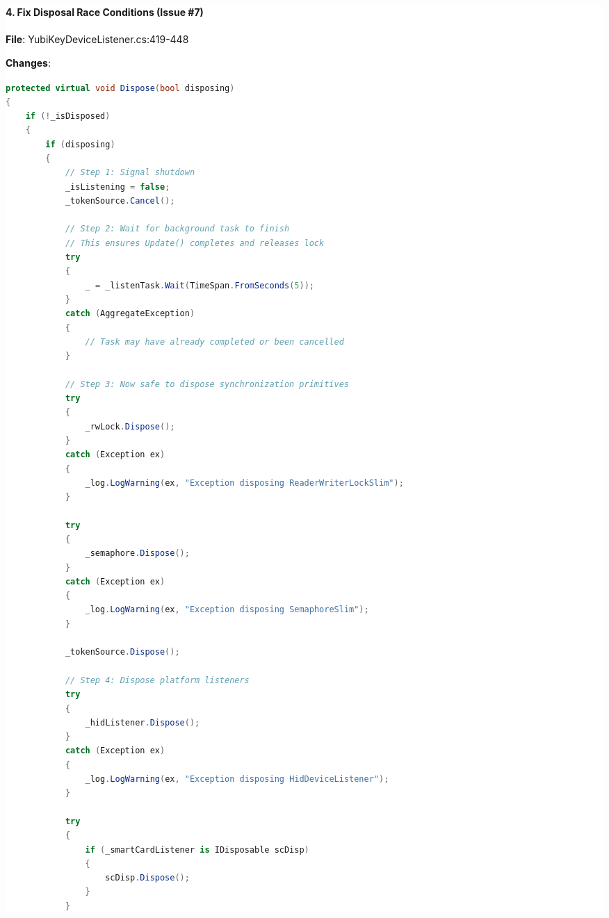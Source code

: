 #### 4. Fix Disposal Race Conditions (Issue #7)
**File**: YubiKeyDeviceListener.cs:419-448

**Changes**:
```csharp
protected virtual void Dispose(bool disposing)
{
    if (!_isDisposed)
    {
        if (disposing)
        {
            // Step 1: Signal shutdown
            _isListening = false;
            _tokenSource.Cancel();

            // Step 2: Wait for background task to finish
            // This ensures Update() completes and releases lock
            try
            {
                _ = _listenTask.Wait(TimeSpan.FromSeconds(5));
            }
            catch (AggregateException)
            {
                // Task may have already completed or been cancelled
            }

            // Step 3: Now safe to dispose synchronization primitives
            try
            {
                _rwLock.Dispose();
            }
            catch (Exception ex)
            {
                _log.LogWarning(ex, "Exception disposing ReaderWriterLockSlim");
            }

            try
            {
                _semaphore.Dispose();
            }
            catch (Exception ex)
            {
                _log.LogWarning(ex, "Exception disposing SemaphoreSlim");
            }

            _tokenSource.Dispose();

            // Step 4: Dispose platform listeners
            try
            {
                _hidListener.Dispose();
            }
            catch (Exception ex)
            {
                _log.LogWarning(ex, "Exception disposing HidDeviceListener");
            }

            try
            {
                if (_smartCardListener is IDisposable scDisp)
                {
                    scDisp.Dispose();
                }
            }
```